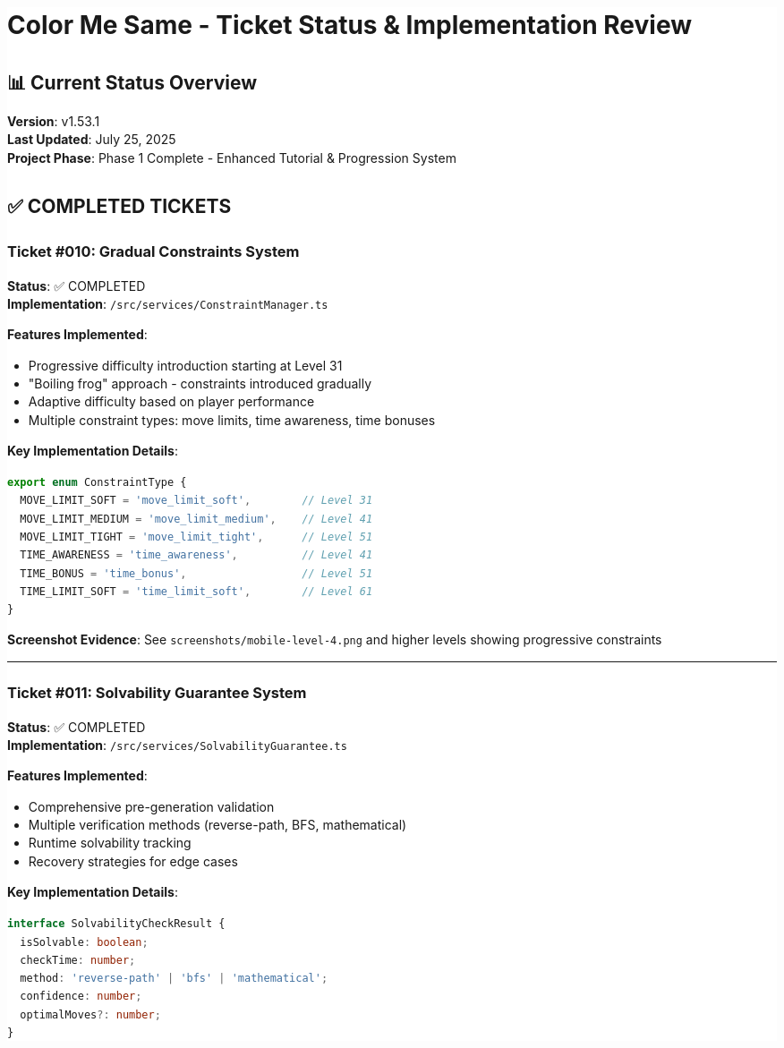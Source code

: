 # Color Me Same - Ticket Status & Implementation Review

## 📊 Current Status Overview

**Version**: v1.53.1  
**Last Updated**: July 25, 2025  
**Project Phase**: Phase 1 Complete - Enhanced Tutorial & Progression System  

## ✅ COMPLETED TICKETS

### Ticket #010: Gradual Constraints System
**Status**: ✅ COMPLETED  
**Implementation**: `/src/services/ConstraintManager.ts`

**Features Implemented**:
- Progressive difficulty introduction starting at Level 31
- "Boiling frog" approach - constraints introduced gradually
- Adaptive difficulty based on player performance
- Multiple constraint types: move limits, time awareness, time bonuses

**Key Implementation Details**:
```typescript
export enum ConstraintType {
  MOVE_LIMIT_SOFT = 'move_limit_soft',        // Level 31
  MOVE_LIMIT_MEDIUM = 'move_limit_medium',    // Level 41  
  MOVE_LIMIT_TIGHT = 'move_limit_tight',      // Level 51
  TIME_AWARENESS = 'time_awareness',          // Level 41
  TIME_BONUS = 'time_bonus',                  // Level 51
  TIME_LIMIT_SOFT = 'time_limit_soft',        // Level 61
}
```

**Screenshot Evidence**: See `screenshots/mobile-level-4.png` and higher levels showing progressive constraints

---

### Ticket #011: Solvability Guarantee System  
**Status**: ✅ COMPLETED  
**Implementation**: `/src/services/SolvabilityGuarantee.ts`

**Features Implemented**:
- Comprehensive pre-generation validation
- Multiple verification methods (reverse-path, BFS, mathematical)
- Runtime solvability tracking
- Recovery strategies for edge cases

**Key Implementation Details**:
```typescript
interface SolvabilityCheckResult {
  isSolvable: boolean;
  checkTime: number;
  method: 'reverse-path' | 'bfs' | 'mathematical';
  confidence: number;
  optimalMoves?: number;
}
```
